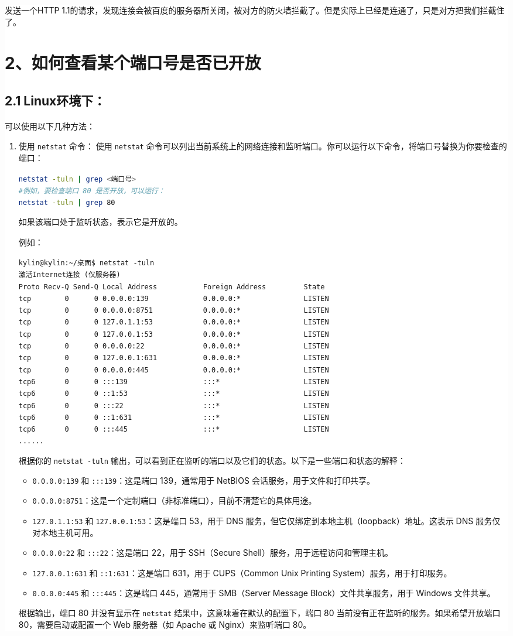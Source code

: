发送一个HTTP 1.1的请求，发现连接会被百度的服务器所关闭，被对方的防火墙拦截了。但是实际上已经是连通了，只是对方把我们拦截住了。

# 2、如何查看某个端口号是否已开放

## 2.1 Linux环境下：

可以使用以下几种方法：

1. 使用 `netstat` 命令：
   使用 `netstat` 命令可以列出当前系统上的网络连接和监听端口。你可以运行以下命令，将端口号替换为你要检查的端口：

   ```bash
   netstat -tuln | grep <端口号>
   #例如，要检查端口 80 是否开放，可以运行：
   netstat -tuln | grep 80
   ```

   如果该端口处于监听状态，表示它是开放的。

   例如：

   ```
   kylin@kylin:~/桌面$ netstat -tuln
   激活Internet连接 (仅服务器)
   Proto Recv-Q Send-Q Local Address           Foreign Address         State      
   tcp        0      0 0.0.0.0:139             0.0.0.0:*               LISTEN     
   tcp        0      0 0.0.0.0:8751            0.0.0.0:*               LISTEN     
   tcp        0      0 127.0.1.1:53            0.0.0.0:*               LISTEN     
   tcp        0      0 127.0.0.1:53            0.0.0.0:*               LISTEN     
   tcp        0      0 0.0.0.0:22              0.0.0.0:*               LISTEN     
   tcp        0      0 127.0.0.1:631           0.0.0.0:*               LISTEN     
   tcp        0      0 0.0.0.0:445             0.0.0.0:*               LISTEN     
   tcp6       0      0 :::139                  :::*                    LISTEN     
   tcp6       0      0 ::1:53                  :::*                    LISTEN     
   tcp6       0      0 :::22                   :::*                    LISTEN     
   tcp6       0      0 ::1:631                 :::*                    LISTEN     
   tcp6       0      0 :::445                  :::*                    LISTEN     
   ......
   ```

   根据你的 `netstat -tuln` 输出，可以看到正在监听的端口以及它们的状态。以下是一些端口和状态的解释：

   - `0.0.0.0:139` 和 `:::139`：这是端口 139，通常用于 NetBIOS 会话服务，用于文件和打印共享。

   - `0.0.0.0:8751`：这是一个定制端口（非标准端口），目前不清楚它的具体用途。

   - `127.0.1.1:53` 和 `127.0.0.1:53`：这是端口 53，用于 DNS 服务，但它仅绑定到本地主机（loopback）地址。这表示 DNS 服务仅对本地主机可用。

   - `0.0.0.0:22` 和 `:::22`：这是端口 22，用于 SSH（Secure Shell）服务，用于远程访问和管理主机。

   - `127.0.0.1:631` 和 `::1:631`：这是端口 631，用于 CUPS（Common Unix Printing System）服务，用于打印服务。

   - `0.0.0.0:445` 和 `:::445`：这是端口 445，通常用于 SMB（Server Message Block）文件共享服务，用于 Windows 文件共享。

   根据输出，端口 80 并没有显示在 `netstat` 结果中，这意味着在默认的配置下，端口 80 当前没有正在监听的服务。如果希望开放端口 80，需要启动或配置一个 Web 服务器（如 Apache 或 Nginx）来监听端口 80。
